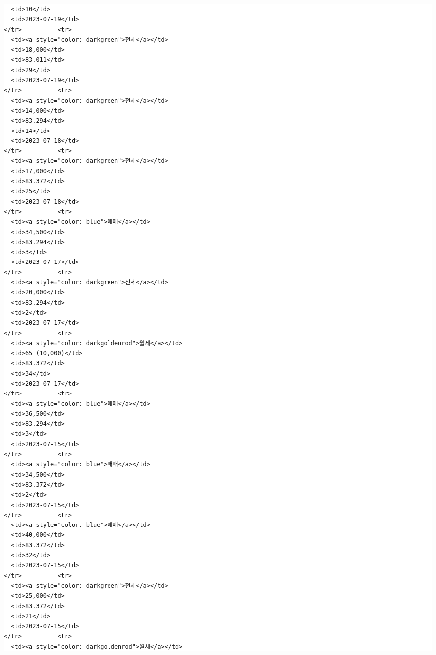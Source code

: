       <td>10</td>
      <td>2023-07-19</td>
    </tr>          <tr>
      <td><a style="color: darkgreen">전세</a></td>
      <td>18,000</td>
      <td>83.011</td>
      <td>29</td>
      <td>2023-07-19</td>
    </tr>          <tr>
      <td><a style="color: darkgreen">전세</a></td>
      <td>14,000</td>
      <td>83.294</td>
      <td>14</td>
      <td>2023-07-18</td>
    </tr>          <tr>
      <td><a style="color: darkgreen">전세</a></td>
      <td>17,000</td>
      <td>83.372</td>
      <td>25</td>
      <td>2023-07-18</td>
    </tr>          <tr>
      <td><a style="color: blue">매매</a></td>
      <td>34,500</td>
      <td>83.294</td>
      <td>3</td>
      <td>2023-07-17</td>
    </tr>          <tr>
      <td><a style="color: darkgreen">전세</a></td>
      <td>20,000</td>
      <td>83.294</td>
      <td>2</td>
      <td>2023-07-17</td>
    </tr>          <tr>
      <td><a style="color: darkgoldenrod">월세</a></td>
      <td>65 (10,000)</td>
      <td>83.372</td>
      <td>34</td>
      <td>2023-07-17</td>
    </tr>          <tr>
      <td><a style="color: blue">매매</a></td>
      <td>36,500</td>
      <td>83.294</td>
      <td>3</td>
      <td>2023-07-15</td>
    </tr>          <tr>
      <td><a style="color: blue">매매</a></td>
      <td>34,500</td>
      <td>83.372</td>
      <td>2</td>
      <td>2023-07-15</td>
    </tr>          <tr>
      <td><a style="color: blue">매매</a></td>
      <td>40,000</td>
      <td>83.372</td>
      <td>32</td>
      <td>2023-07-15</td>
    </tr>          <tr>
      <td><a style="color: darkgreen">전세</a></td>
      <td>25,000</td>
      <td>83.372</td>
      <td>21</td>
      <td>2023-07-15</td>
    </tr>          <tr>
      <td><a style="color: darkgoldenrod">월세</a></td>